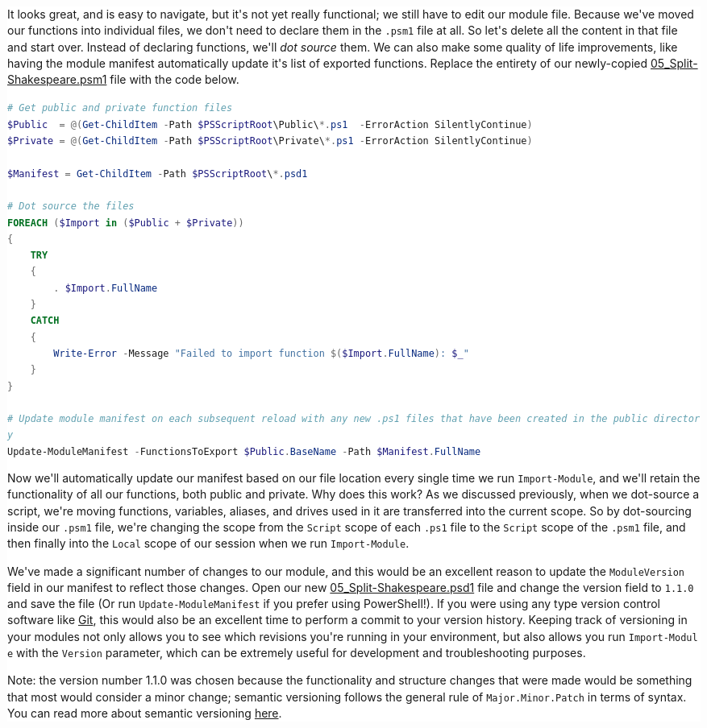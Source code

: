 ```
```

It looks great, and is easy to navigate, but it's not yet really functional; we still have to edit our module file. Because we've moved our functions into individual files, we don't need to declare them in the `.psm1` file at all. So let's delete all the content in that file and start over. Instead of declaring functions, we'll *dot source* them. We can also make some quality of life improvements, like having the module manifest automatically update it's list of exported functions. Replace the entirety of our newly-copied [05_Split-Shakespeare.psm1](05_Split-Shakespeare/05_Split-Shakespeare.psm1) file with the code below.
```powershell
# Get public and private function files
$Public  = @(Get-ChildItem -Path $PSScriptRoot\Public\*.ps1  -ErrorAction SilentlyContinue)
$Private = @(Get-ChildItem -Path $PSScriptRoot\Private\*.ps1 -ErrorAction SilentlyContinue)

$Manifest = Get-ChildItem -Path $PSScriptRoot\*.psd1

# Dot source the files
FOREACH ($Import in ($Public + $Private))
{
    TRY
    {
        . $Import.FullName
    }
    CATCH
    {
        Write-Error -Message "Failed to import function $($Import.FullName): $_"
    }
}

# Update module manifest on each subsequent reload with any new .ps1 files that have been created in the public directory
Update-ModuleManifest -FunctionsToExport $Public.BaseName -Path $Manifest.FullName
```

Now we'll automatically update our manifest based on our file location every single time we run `Import-Module`, and we'll retain the functionality of all our functions, both public and private. Why does this work? As we discussed previously, when we dot-source a script, we're moving functions, variables, aliases, and drives used in it are transferred into the current scope. So by dot-sourcing inside our `.psm1` file, we're changing the scope from the `Script` scope of each `.ps1` file to the `Script` scope of the `.psm1` file, and then finally into the `Local` scope of our session when we run `Import-Module`.

We've made a significant number of changes to our module, and this would be an excellent reason to update the `ModuleVersion` field in our manifest to reflect those changes. Open our new [05_Split-Shakespeare.psd1](05_Split-Shakespeare/05_Split-Shakespeare.psd1) file and change the version field to `1.1.0` and save the file (Or run `Update-ModuleManifest` if you prefer using PowerShell!). If you were using any type version control software like [Git](https://git-scm.com), this would also be an excellent time to perform a commit to your version history. Keeping track of versioning in your modules not only allows you to see which revisions you're running in your environment, but also allows you run `Import-Module` with the `Version` parameter, which can be extremely useful for development and troubleshooting purposes.

Note: the version number 1.1.0 was chosen because the functionality and structure changes that were made would be something that most would consider a minor change; semantic versioning follows the general rule of `Major.Minor.Patch` in terms of syntax. You can read more about semantic versioning [here](https://semver.org).